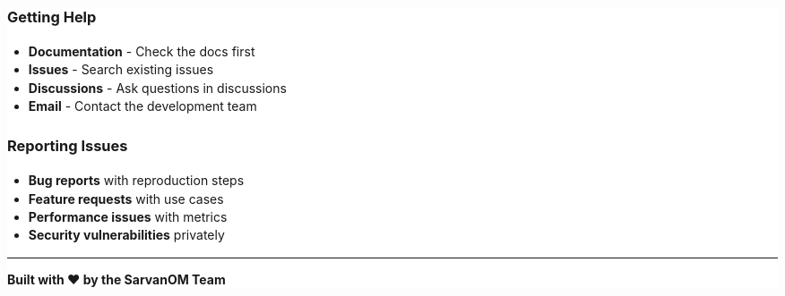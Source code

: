 ### Getting Help

- **Documentation** - Check the docs first
- **Issues** - Search existing issues
- **Discussions** - Ask questions in discussions
- **Email** - Contact the development team

### Reporting Issues

- **Bug reports** with reproduction steps
- **Feature requests** with use cases
- **Performance issues** with metrics
- **Security vulnerabilities** privately

---

**Built with ❤️ by the SarvanOM Team**
